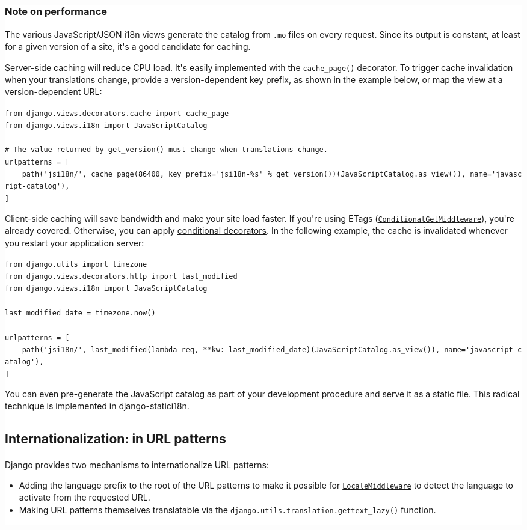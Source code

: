 ### Note on performance

The various JavaScript/JSON i18n views generate the catalog from `.mo` files on every request. Since its output is constant, at least for a given version of a site, it's a good candidate for caching.

Server-side caching will reduce CPU load. It's easily implemented with the [`cache_page()`](https://github.com/AndrewSRea/My_Learning_Port_II/tree/main/Django/Django_Docs/Cache_Framework#djangoviewsdecoratorscachecache_pagetimeout--cachenone-key_prefixnone) decorator. To trigger cache invalidation when your translations change, provide a version-dependent key prefix, as shown in the example below, or map the view at a version-dependent URL:
```
from django.views.decorators.cache import cache_page
from django.views.i18n import JavaScriptCatalog

# The value returned by get_version() must change when translations change.
urlpatterns = [
    path('jsi18n/', cache_page(86400, key_prefix='jsi18n-%s' % get_version())(JavaScriptCatalog.as_view()), name='javascript-catalog'),
]
```
Client-side caching will save bandwidth and make your site load faster. If you're using ETags ([`ConditionalGetMiddleware`](https://docs.djangoproject.com/en/4.0/ref/middleware/#django.middleware.http.ConditionalGetMiddleware)), you're already covered. Otherwise, you can apply [conditional decorators](https://github.com/AndrewSRea/My_Learning_Port_II/tree/main/Django/Django_Docs/Conditional_View_Processing#the-condition-decorator). In the following example, the cache is invalidated whenever you restart your application server:
```
from django.utils import timezone
from django.views.decorators.http import last_modified
from django.views.i18n import JavaScriptCatalog

last_modified_date = timezone.now()

urlpatterns = [
    path('jsi18n/', last_modified(lambda req, **kw: last_modified_date)(JavaScriptCatalog.as_view()), name='javascript-catalog'),
]
```
You can even pre-generate the JavaScript catalog as part of your development procedure and serve it as a static file. This radical technique is implemented in [django-statici18n](https://django-statici18n.readthedocs.io/en/v2.2.0/).

## Internationalization: in URL patterns

Django provides two mechanisms to internationalize URL patterns:

* Adding the language prefix to the root of the URL patterns to make it possible for [`LocaleMiddleware`](https://docs.djangoproject.com/en/4.0/ref/middleware/#django.middleware.locale.LocaleMiddleware) to detect the language to activate from the requested URL.
* Making URL patterns themselves translatable via the [`django.utils.translation.gettext_lazy()`](https://docs.djangoproject.com/en/4.0/ref/utils/#django.utils.translation.gettext_lazy) function.

<hr>
